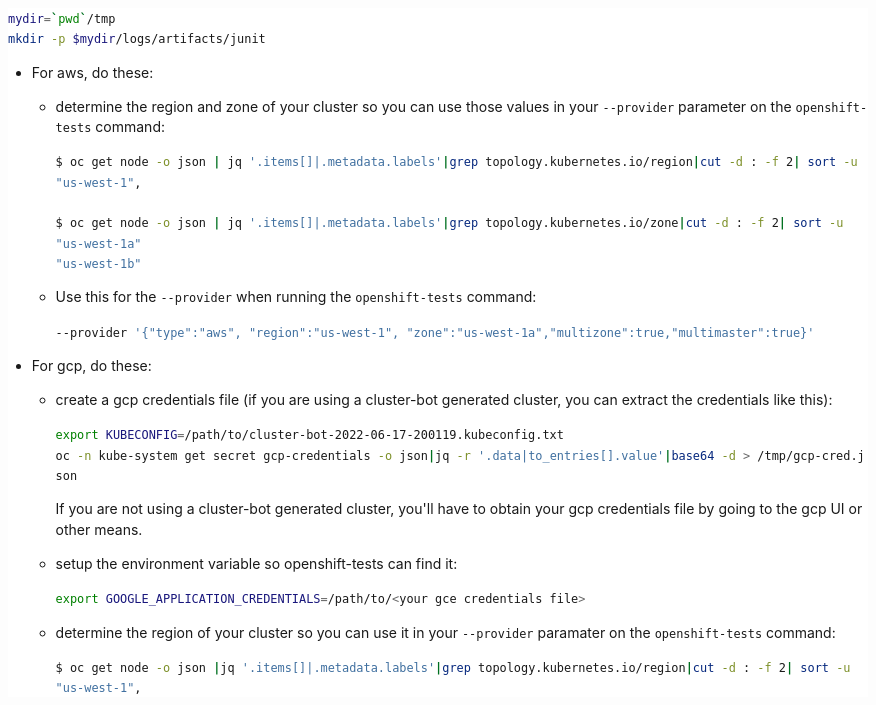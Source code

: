   ```bash
  mydir=`pwd`/tmp
  mkdir -p $mydir/logs/artifacts/junit
  ```

* For aws, do these:

  * determine the region and zone of your cluster so you can use those values in your `--provider` parameter on the `openshift-tests` command:

    ```bash
    $ oc get node -o json | jq '.items[]|.metadata.labels'|grep topology.kubernetes.io/region|cut -d : -f 2| sort -u
    "us-west-1",

    $ oc get node -o json | jq '.items[]|.metadata.labels'|grep topology.kubernetes.io/zone|cut -d : -f 2| sort -u
    "us-west-1a"
    "us-west-1b"
    ```

  * Use this for the `--provider` when running the `openshift-tests` command:

    ```bash
    --provider '{"type":"aws", "region":"us-west-1", "zone":"us-west-1a","multizone":true,"multimaster":true}'
    ```


* For gcp, do these:

  * create a gcp credentials file (if you are using a cluster-bot generated cluster, you can extract the credentials
    like this):

    ```bash
    export KUBECONFIG=/path/to/cluster-bot-2022-06-17-200119.kubeconfig.txt
    oc -n kube-system get secret gcp-credentials -o json|jq -r '.data|to_entries[].value'|base64 -d > /tmp/gcp-cred.json
    ```

    If you are not using a cluster-bot generated cluster, you'll have to obtain your gcp credentials file by going to
    the gcp UI or other means.

  * setup the environment variable so openshift-tests can find it:

    ```bash
    export GOOGLE_APPLICATION_CREDENTIALS=/path/to/<your gce credentials file>
    ```

  * determine the region of your cluster so you can use it in your `--provider` paramater on the `openshift-tests` command:

    ```bash
    $ oc get node -o json |jq '.items[]|.metadata.labels'|grep topology.kubernetes.io/region|cut -d : -f 2| sort -u
    "us-west-1",
    ```
